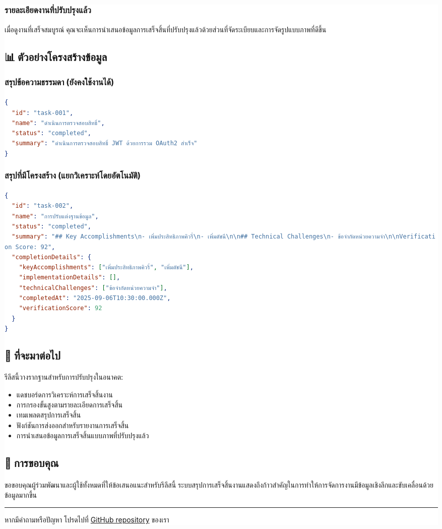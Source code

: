 ### รายละเอียดงานที่ปรับปรุงแล้ว

เมื่อดูงานที่เสร็จสมบูรณ์ คุณจะเห็นการนำเสนอข้อมูลการเสร็จสิ้นที่ปรับปรุงแล้วด้วยส่วนที่จัดระเบียบและการจัดรูปแบบภาพที่ดีขึ้น

## 📊 ตัวอย่างโครงสร้างข้อมูล

### สรุปข้อความธรรมดา (ยังคงใช้งานได้)
```json
{
  "id": "task-001",
  "name": "ดำเนินการตรวจสอบสิทธิ์",
  "status": "completed",
  "summary": "ดำเนินการตรวจสอบสิทธิ์ JWT ด้วยการรวม OAuth2 สำเร็จ"
}
```

### สรุปที่มีโครงสร้าง (แยกวิเคราะห์โดยอัตโนมัติ)
```json
{
  "id": "task-002",
  "name": "การปรับแต่งฐานข้อมูล",
  "status": "completed",
  "summary": "## Key Accomplishments\n- เพิ่มประสิทธิภาพคิวรี่\n- เพิ่มดัชนี\n\n## Technical Challenges\n- ข้อจำกัดหน่วยความจำ\n\nVerification Score: 92",
  "completionDetails": {
    "keyAccomplishments": ["เพิ่มประสิทธิภาพคิวรี่", "เพิ่มดัชนี"],
    "implementationDetails": [],
    "technicalChallenges": ["ข้อจำกัดหน่วยความจำ"],
    "completedAt": "2025-09-06T10:30:00.000Z",
    "verificationScore": 92
  }
}
```

## 🚀 ที่จะมาต่อไป

รีลีสนี้วางรากฐานสำหรับการปรับปรุงในอนาคต:
- แดชบอร์ดการวิเคราะห์การเสร็จสิ้นงาน
- การกรองขั้นสูงตามรายละเอียดการเสร็จสิ้น
- เทมเพลตสรุปการเสร็จสิ้น
- ฟังก์ชันการส่งออกสำหรับรายงานการเสร็จสิ้น
- การนำเสนอข้อมูลการเสร็จสิ้นแบบภาพที่ปรับปรุงแล้ว

## 🙏 การขอบคุณ

ขอขอบคุณผู้ร่วมพัฒนาและผู้ใช้ทั้งหมดที่ให้ข้อเสนอแนะสำหรับรีลีสนี้ ระบบสรุปการเสร็จสิ้นงานแสดงถึงก้าวสำคัญในการทำให้การจัดการงานมีข้อมูลเชิงลึกและขับเคลื่อนด้วยข้อมูลมากขึ้น

---

หากมีคำถามหรือปัญหา โปรดไปที่ [GitHub repository](https://github.com/your-repo/shrimp-task-viewer) ของเรา
